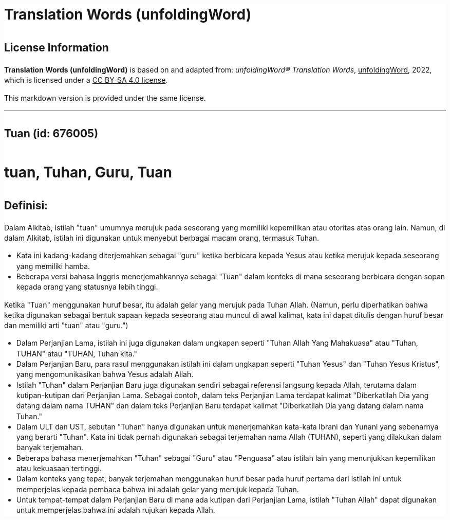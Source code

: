 # Translation Words (unfoldingWord)

## License Information

**Translation Words (unfoldingWord)** is based on and adapted from: _unfoldingWord® Translation Words_, [unfoldingWord](https://unfoldingword.org/utw), 2022, which is licensed under a [CC BY-SA 4.0 license](https://creativecommons.org/licenses/by-sa/4.0/legalcode.en).

This markdown version is provided under the same license.



--------------------------------

## Tuan (id: 676005)

tuan, Tuhan, Guru, Tuan
=======================

Definisi:
---------

Dalam Alkitab, istilah "tuan" umumnya merujuk pada seseorang yang memiliki kepemilikan atau otoritas atas orang lain. Namun, di dalam Alkitab, istilah ini digunakan untuk menyebut berbagai macam orang, termasuk Tuhan.

* Kata ini kadang\-kadang diterjemahkan sebagai "guru" ketika berbicara kepada Yesus atau ketika merujuk kepada seseorang yang memiliki hamba.
* Beberapa versi bahasa Inggris menerjemahkannya sebagai "Tuan" dalam konteks di mana seseorang berbicara dengan sopan kepada orang yang statusnya lebih tinggi.

Ketika "Tuan" menggunakan huruf besar, itu adalah gelar yang merujuk pada Tuhan Allah. (Namun, perlu diperhatikan bahwa ketika digunakan sebagai bentuk sapaan kepada seseorang atau muncul di awal kalimat, kata ini dapat ditulis dengan huruf besar dan memiliki arti "tuan" atau "guru.")

* Dalam Perjanjian Lama, istilah ini juga digunakan dalam ungkapan seperti "Tuhan Allah Yang Mahakuasa" atau "Tuhan, TUHAN" atau "TUHAN, Tuhan kita."
* Dalam Perjanjian Baru, para rasul menggunakan istilah ini dalam ungkapan seperti "Tuhan Yesus" dan "Tuhan Yesus Kristus", yang mengomunikasikan bahwa Yesus adalah Allah.
* Istilah "Tuhan" dalam Perjanjian Baru juga digunakan sendiri sebagai referensi langsung kepada Allah, terutama dalam kutipan\-kutipan dari Perjanjian Lama. Sebagai contoh, dalam teks Perjanjian Lama terdapat kalimat "Diberkatilah Dia yang datang dalam nama TUHAN" dan dalam teks Perjanjian Baru terdapat kalimat "Diberkatilah Dia yang datang dalam nama Tuhan."
* Dalam ULT dan UST, sebutan "Tuhan" hanya digunakan untuk menerjemahkan kata\-kata Ibrani dan Yunani yang sebenarnya yang berarti "Tuhan". Kata ini tidak pernah digunakan sebagai terjemahan nama Allah (TUHAN), seperti yang dilakukan dalam banyak terjemahan.
* Beberapa bahasa menerjemahkan "Tuhan" sebagai "Guru" atau "Penguasa" atau istilah lain yang menunjukkan kepemilikan atau kekuasaan tertinggi.
* Dalam konteks yang tepat, banyak terjemahan menggunakan huruf besar pada huruf pertama dari istilah ini untuk memperjelas kepada pembaca bahwa ini adalah gelar yang merujuk kepada Tuhan.
* Untuk tempat\-tempat dalam Perjanjian Baru di mana ada kutipan dari Perjanjian Lama, istilah "Tuhan Allah" dapat digunakan untuk memperjelas bahwa ini adalah rujukan kepada Allah.
